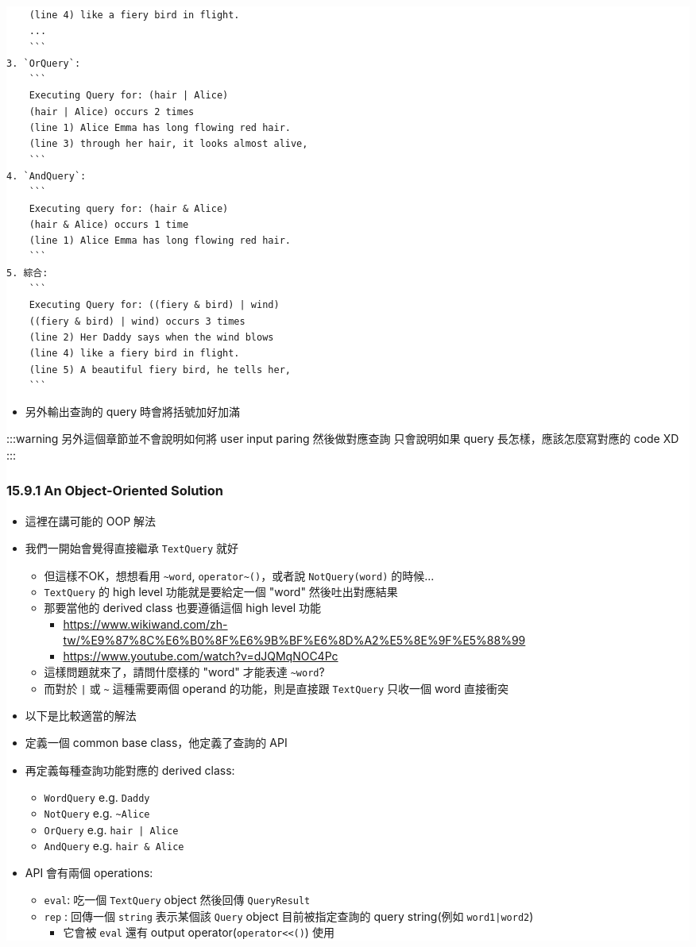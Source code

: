         (line 4) like a fiery bird in flight.
        ...
        ```
    3. `OrQuery`:
        ```
        Executing Query for: (hair | Alice)
        (hair | Alice) occurs 2 times
        (line 1) Alice Emma has long flowing red hair.
        (line 3) through her hair, it looks almost alive,
        ```
    4. `AndQuery`:
        ```
        Executing query for: (hair & Alice)
        (hair & Alice) occurs 1 time
        (line 1) Alice Emma has long flowing red hair.
        ```
    5. 綜合:
        ```
        Executing Query for: ((fiery & bird) | wind)
        ((fiery & bird) | wind) occurs 3 times
        (line 2) Her Daddy says when the wind blows
        (line 4) like a fiery bird in flight.
        (line 5) A beautiful fiery bird, he tells her,
        ```
* 另外輸出查詢的 query 時會將括號加好加滿

:::warning
另外這個章節並不會說明如何將 user input paring 然後做對應查詢
只會說明如果 query 長怎樣，應該怎麼寫對應的 code XD
:::

### 15.9.1 An Object-Oriented Solution
* 這裡在講可能的 OOP 解法
* 我們一開始會覺得直接繼承 `TextQuery` 就好
    * 但這樣不OK，想想看用 `~word`, `operator~()`，或者說 `NotQuery(word)` 的時候...
    * `TextQuery` 的 high level 功能就是要給定一個 "word" 然後吐出對應結果
    * 那要當他的 derived class 也要遵循這個 high level 功能
        * https://www.wikiwand.com/zh-tw/%E9%87%8C%E6%B0%8F%E6%9B%BF%E6%8D%A2%E5%8E%9F%E5%88%99
        * https://www.youtube.com/watch?v=dJQMqNOC4Pc
    * 這樣問題就來了，請問什麼樣的 "word" 才能表達 `~word`?
    * 而對於 `|` 或 `~` 這種需要兩個 operand 的功能，則是直接跟 `TextQuery` 只收一個 word 直接衝突

* 以下是比較適當的解法
* 定義一個 common base class，他定義了查詢的 API
* 再定義每種查詢功能對應的 derived class:
    * `WordQuery` e.g. `Daddy` 
    * `NotQuery` e.g. `~Alice`
    * `OrQuery` e.g. `hair | Alice`
    * `AndQuery` e.g. `hair & Alice`

* API 會有兩個 operations:
    * `eval`: 吃一個 `TextQuery` object 然後回傳 `QueryResult`
    * `rep` : 回傳一個 `string` 表示某個該 `Query` object 目前被指定查詢的 query string(例如 `word1|word2`)
        * 它會被 `eval` 還有 output operator(`operator<<()`) 使用

